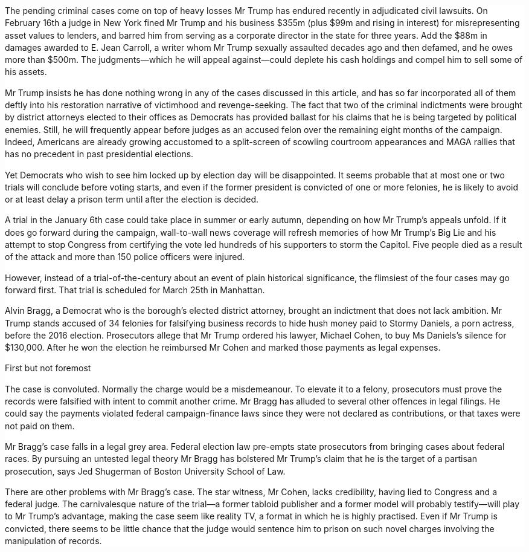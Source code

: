 
The pending criminal cases come on top of heavy losses Mr Trump has endured recently in adjudicated civil lawsuits. On February 16th a judge in New York fined Mr Trump and his business $355m (plus $99m and rising in interest) for misrepresenting asset values to lenders, and barred him from serving as a corporate director in the state for three years. Add the $88m in damages awarded to E. Jean Carroll, a writer whom Mr Trump sexually assaulted decades ago and then defamed, and he owes more than $500m. The judgments—which he will appeal against—could deplete his cash holdings and compel him to sell some of his assets.

Mr Trump insists he has done nothing wrong in any of the cases discussed in this article, and has so far incorporated all of them deftly into his restoration narrative of victimhood and revenge-seeking. The fact that two of the criminal indictments were brought by district attorneys elected to their offices as Democrats has provided ballast for his claims that he is being targeted by political enemies. Still, he will frequently appear before judges as an accused felon over the remaining eight months of the campaign. Indeed, Americans are already growing accustomed to a split-screen of scowling courtroom appearances and MAGA rallies that has no precedent in past presidential elections.

Yet Democrats who wish to see him locked up by election day will be disappointed. It seems probable that at most one or two trials will conclude before voting starts, and even if the former president is convicted of one or more felonies, he is likely to avoid or at least delay a prison term until after the election is decided. 

A trial in the January 6th case could take place in summer or early autumn, depending on how Mr Trump’s appeals unfold. If it does go forward during the campaign, wall-to-wall news coverage will refresh memories of how Mr Trump’s Big Lie and his attempt to stop Congress from certifying the vote led hundreds of his supporters to storm the Capitol. Five people died as a result of the attack and more than 150 police officers were injured.

However, instead of a trial-of-the-century about an event of plain historical significance, the flimsiest of the four cases may go forward first. That trial is scheduled for March 25th in Manhattan. 

Alvin Bragg, a Democrat who is the borough’s elected district attorney, brought an indictment that does not lack ambition. Mr Trump stands accused of 34 felonies for falsifying business records to hide hush money paid to Stormy Daniels, a porn actress, before the 2016 election. Prosecutors allege that Mr Trump ordered his lawyer, Michael Cohen, to buy Ms Daniels’s silence for $130,000. After he won the election he reimbursed Mr Cohen and marked those payments as legal expenses.

First but not foremost

The case is convoluted. Normally the charge would be a misdemeanour. To elevate it to a felony, prosecutors must prove the records were falsified with intent to commit another crime. Mr Bragg has alluded to several other offences in legal filings. He could say the payments violated federal campaign-finance laws since they were not declared as contributions, or that taxes were not paid on them. 

Mr Bragg’s case falls in a legal grey area. Federal election law pre-empts state prosecutors from bringing cases about federal races. By pursuing an untested legal theory Mr Bragg has bolstered Mr Trump’s claim that he is the target of a partisan prosecution, says Jed Shugerman of Boston University School of Law. 

There are other problems with Mr Bragg’s case. The star witness, Mr Cohen, lacks credibility, having lied to Congress and a federal judge. The carnivalesque nature of the trial—a former tabloid publisher and a former  model will probably testify—will play to Mr Trump’s advantage, making the case seem like reality TV, a format in which he is highly practised. Even if Mr Trump is convicted, there seems to be little chance that the judge would sentence him to prison on such novel charges involving the manipulation of records.
